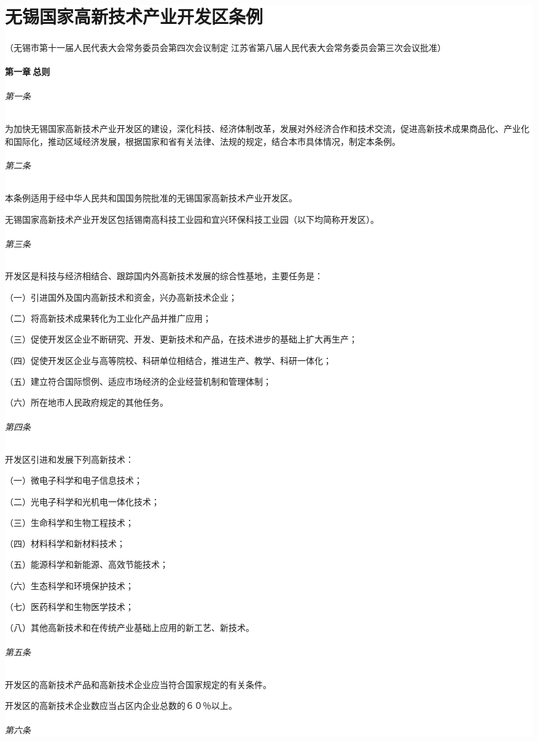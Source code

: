 # 无锡国家高新技术产业开发区条例



（无锡市第十一届人民代表大会常务委员会第四次会议制定 江苏省第八届人民代表大会常务委员会第三次会议批准）

#### 第一章 总则

###### 第一条

为加快无锡国家高新技术产业开发区的建设，深化科技、经济体制改革，发展对外经济合作和技术交流，促进高新技术成果商品化、产业化和国际化，推动区域经济发展，根据国家和省有关法律、法规的规定，结合本市具体情况，制定本条例。

###### 第二条

本条例适用于经中华人民共和国国务院批准的无锡国家高新技术产业开发区。

无锡国家高新技术产业开发区包括锡南高科技工业园和宜兴环保科技工业园（以下均简称开发区）。

###### 第三条

开发区是科技与经济相结合、跟踪国内外高新技术发展的综合性基地，主要任务是：

（一）引进国外及国内高新技术和资金，兴办高新技术企业；

（二）将高新技术成果转化为工业化产品并推广应用；

（三）促使开发区企业不断研究、开发、更新技术和产品，在技术进步的基础上扩大再生产；

（四）促使开发区企业与高等院校、科研单位相结合，推进生产、教学、科研一体化；

（五）建立符合国际惯例、适应市场经济的企业经营机制和管理体制；

（六）所在地市人民政府规定的其他任务。

###### 第四条

开发区引进和发展下列高新技术：

（一）微电子科学和电子信息技术；

（二）光电子科学和光机电一体化技术；

（三）生命科学和生物工程技术；

（四）材料科学和新材料技术；

（五）能源科学和新能源、高效节能技术；

（六）生态科学和环境保护技术；

（七）医药科学和生物医学技术；

（八）其他高新技术和在传统产业基础上应用的新工艺、新技术。

###### 第五条

开发区的高新技术产品和高新技术企业应当符合国家规定的有关条件。

开发区的高新技术企业数应当占区内企业总数的６０％以上。

###### 第六条
